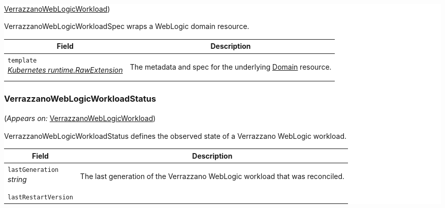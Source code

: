 <a href="#oam.verrazzano.io/v1alpha1.VerrazzanoWebLogicWorkload">VerrazzanoWebLogicWorkload</a>)
</p>
<p>
<p>VerrazzanoWebLogicWorkloadSpec wraps a WebLogic domain resource.</p>
</p>
<table>
<thead>
<tr>
<th>Field</th>
<th>Description</th>
</tr>
</thead>
<tbody>
<tr>
<td>
<code>template</code></br>
<em>
<a href="https://pkg.go.dev/k8s.io/apimachinery/pkg/runtime#RawExtension">
Kubernetes runtime.RawExtension
</a>
</em>
</td>
<td>
<p>The metadata and spec for the underlying
<a href="https://github.com/oracle/weblogic-kubernetes-operator/blob/main/documentation/domains/Domain.md">Domain</a> resource.</p>
</td>
</tr>
</tbody>
</table>
<h3 id="oam.verrazzano.io/v1alpha1.VerrazzanoWebLogicWorkloadStatus">VerrazzanoWebLogicWorkloadStatus
</h3>
<p>
(<em>Appears on:</em>
<a href="#oam.verrazzano.io/v1alpha1.VerrazzanoWebLogicWorkload">VerrazzanoWebLogicWorkload</a>)
</p>
<p>
<p>VerrazzanoWebLogicWorkloadStatus defines the observed state of a Verrazzano WebLogic workload.</p>
</p>
<table>
<thead>
<tr>
<th>Field</th>
<th>Description</th>
</tr>
</thead>
<tbody>
<tr>
<td>
<code>lastGeneration</code></br>
<em>
string
</em>
</td>
<td>
<p>The last generation of the Verrazzano WebLogic workload that was reconciled.</p>
</td>
</tr>
<tr>
<td>
<code>lastRestartVersion</code></br>
<em>